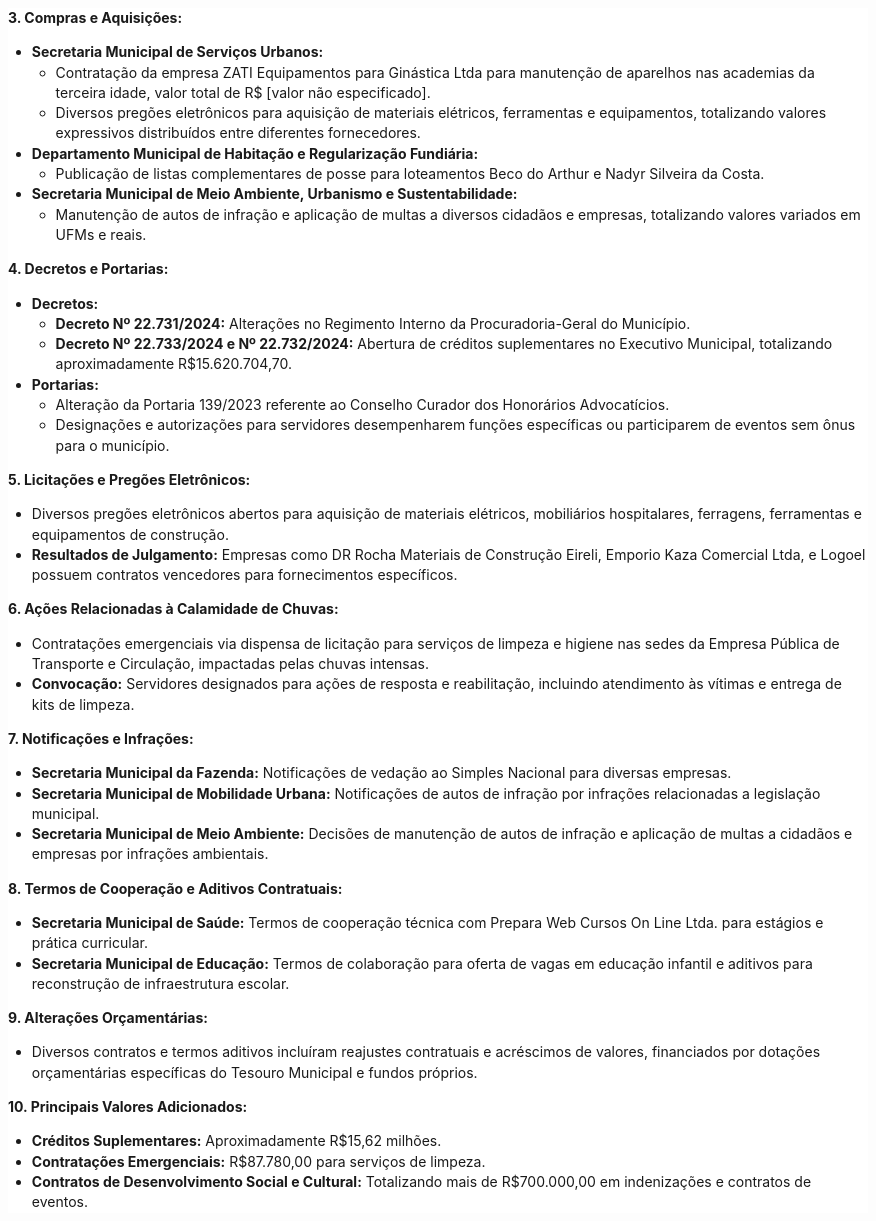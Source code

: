 **3. Compras e Aquisições:**
- **Secretaria Municipal de Serviços Urbanos:**
  - Contratação da empresa ZATI Equipamentos para Ginástica Ltda para manutenção de aparelhos nas academias da terceira idade, valor total de R$ [valor não especificado].
  - Diversos pregões eletrônicos para aquisição de materiais elétricos, ferramentas e equipamentos, totalizando valores expressivos distribuídos entre diferentes fornecedores.
- **Departamento Municipal de Habitação e Regularização Fundiária:**
  - Publicação de listas complementares de posse para loteamentos Beco do Arthur e Nadyr Silveira da Costa.
- **Secretaria Municipal de Meio Ambiente, Urbanismo e Sustentabilidade:**
  - Manutenção de autos de infração e aplicação de multas a diversos cidadãos e empresas, totalizando valores variados em UFMs e reais.
  
**4. Decretos e Portarias:**
- **Decretos:**
  - **Decreto Nº 22.731/2024:** Alterações no Regimento Interno da Procuradoria-Geral do Município.
  - **Decreto Nº 22.733/2024 e Nº 22.732/2024:** Abertura de créditos suplementares no Executivo Municipal, totalizando aproximadamente R$15.620.704,70.
- **Portarias:**
  - Alteração da Portaria 139/2023 referente ao Conselho Curador dos Honorários Advocatícios.
  - Designações e autorizações para servidores desempenharem funções específicas ou participarem de eventos sem ônus para o município.

**5. Licitações e Pregões Eletrônicos:**
- Diversos pregões eletrônicos abertos para aquisição de materiais elétricos, mobiliários hospitalares, ferragens, ferramentas e equipamentos de construção.
- **Resultados de Julgamento:** Empresas como DR Rocha Materiais de Construção Eireli, Emporio Kaza Comercial Ltda, e Logoel possuem contratos vencedores para fornecimentos específicos.

**6. Ações Relacionadas à Calamidade de Chuvas:**
- Contratações emergenciais via dispensa de licitação para serviços de limpeza e higiene nas sedes da Empresa Pública de Transporte e Circulação, impactadas pelas chuvas intensas.
- **Convocação:** Servidores designados para ações de resposta e reabilitação, incluindo atendimento às vítimas e entrega de kits de limpeza.

**7. Notificações e Infrações:**
- **Secretaria Municipal da Fazenda:** Notificações de vedação ao Simples Nacional para diversas empresas.
- **Secretaria Municipal de Mobilidade Urbana:** Notificações de autos de infração por infrações relacionadas a legislação municipal.
- **Secretaria Municipal de Meio Ambiente:** Decisões de manutenção de autos de infração e aplicação de multas a cidadãos e empresas por infrações ambientais.

**8. Termos de Cooperação e Aditivos Contratuais:**
- **Secretaria Municipal de Saúde:** Termos de cooperação técnica com Prepara Web Cursos On Line Ltda. para estágios e prática curricular.
- **Secretaria Municipal de Educação:** Termos de colaboração para oferta de vagas em educação infantil e aditivos para reconstrução de infraestrutura escolar.

**9. Alterações Orçamentárias:**
- Diversos contratos e termos aditivos incluíram reajustes contratuais e acréscimos de valores, financiados por dotações orçamentárias específicas do Tesouro Municipal e fundos próprios.

**10. Principais Valores Adicionados:**
- **Créditos Suplementares:** Aproximadamente R$15,62 milhões.
- **Contratações Emergenciais:** R$87.780,00 para serviços de limpeza.
- **Contratos de Desenvolvimento Social e Cultural:** Totalizando mais de R$700.000,00 em indenizações e contratos de eventos.
